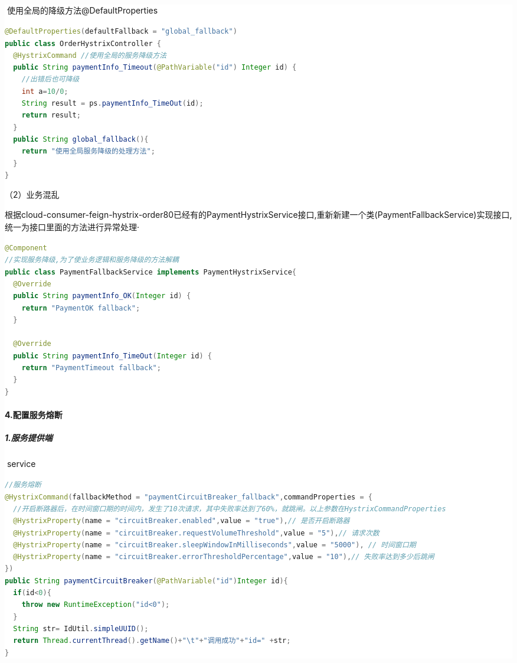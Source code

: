 ​	使用全局的降级方法@DefaultProperties

```java
@DefaultProperties(defaultFallback = "global_fallback")
public class OrderHystrixController {
  @HystrixCommand //使用全局的服务降级方法
  public String paymentInfo_Timeout(@PathVariable("id") Integer id) {
    //出错后也可降级
    int a=10/0;
    String result = ps.paymentInfo_TimeOut(id);
    return result;
  }
  public String global_fallback(){
    return "使用全局服务降级的处理方法";
  }
}
```

（2）业务混乱

​	根据cloud-consumer-feign-hystrix-order80已经有的PaymentHystrixService接口,重新新建一个类(PaymentFallbackService)实现接口,统一为接口里面的方法进行异常处理·

```java
@Component
//实现服务降级,为了使业务逻辑和服务降级的方法解耦
public class PaymentFallbackService implements PaymentHystrixService{
  @Override
  public String paymentInfo_OK(Integer id) {
    return "PaymentOK fallback";
  }

  @Override
  public String paymentInfo_TimeOut(Integer id) {
    return "PaymentTimeout fallback";
  }
}
```



#### 4.配置服务熔断

##### 1.服务提供端

​	service

```java
//服务熔断
@HystrixCommand(fallbackMethod = "paymentCircuitBreaker_fallback",commandProperties = {
  //开启断路器后，在时间窗口期的时间内，发生了10次请求，其中失败率达到了60%，就跳闸。以上参数在HystrixCommandProperties
  @HystrixProperty(name = "circuitBreaker.enabled",value = "true"),// 是否开启断路器
  @HystrixProperty(name = "circuitBreaker.requestVolumeThreshold",value = "5"),// 请求次数
  @HystrixProperty(name = "circuitBreaker.sleepWindowInMilliseconds",value = "5000"), // 时间窗口期
  @HystrixProperty(name = "circuitBreaker.errorThresholdPercentage",value = "10"),// 失败率达到多少后跳闸
})
public String paymentCircuitBreaker(@PathVariable("id")Integer id){
  if(id<0){
    throw new RuntimeException("id<0");
  }
  String str= IdUtil.simpleUUID();
  return Thread.currentThread().getName()+"\t"+"调用成功"+"id=" +str;
}
```
